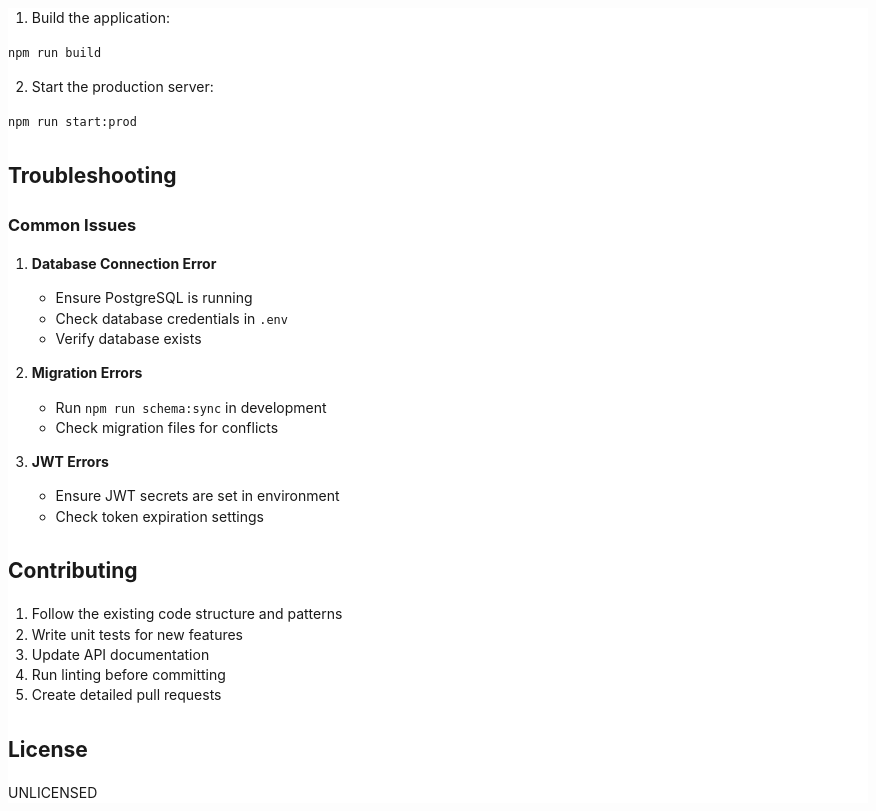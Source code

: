1. Build the application:
```bash
npm run build
```

2. Start the production server:
```bash
npm run start:prod
```

## Troubleshooting

### Common Issues

1. **Database Connection Error**
   - Ensure PostgreSQL is running
   - Check database credentials in `.env`
   - Verify database exists

2. **Migration Errors**
   - Run `npm run schema:sync` in development
   - Check migration files for conflicts

3. **JWT Errors**
   - Ensure JWT secrets are set in environment
   - Check token expiration settings

## Contributing

1. Follow the existing code structure and patterns
2. Write unit tests for new features
3. Update API documentation
4. Run linting before committing
5. Create detailed pull requests

## License

UNLICENSED